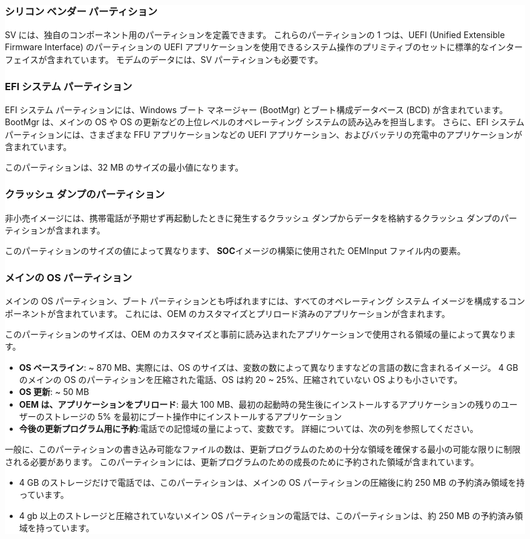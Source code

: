 ### <a name="span-idsiliconvendorpartitionsspanspan-idsiliconvendorpartitionsspanspan-idsiliconvendorpartitionsspansilicon-vendor-partitions"></a><span id="Silicon_vendor_partitions"></span><span id="silicon_vendor_partitions"></span><span id="SILICON_VENDOR_PARTITIONS"></span>シリコン ベンダー パーティション

SV には、独自のコンポーネント用のパーティションを定義できます。 これらのパーティションの 1 つは、UEFI (Unified Extensible Firmware Interface) のパーティションの UEFI アプリケーションを使用できるシステム操作のプリミティブのセットに標準的なインターフェイスが含まれています。 モデムのデータには、SV パーティションも必要です。


### <a name="span-idefisystempartitionspanspan-idefisystempartitionspanspan-idefisystempartitionspanefi-system-partition"></a><span id="EFI_system_partition"></span><span id="efi_system_partition"></span><span id="EFI_SYSTEM_PARTITION"></span>EFI システム パーティション

EFI システム パーティションには、Windows ブート マネージャー (BootMgr) とブート構成データベース (BCD) が含まれています。 BootMgr は、メインの OS や OS の更新などの上位レベルのオペレーティング システムの読み込みを担当します。 さらに、EFI システム パーティションには、さまざまな FFU アプリケーションなどの UEFI アプリケーション、およびバッテリの充電中のアプリケーションが含まれています。

このパーティションは、32 MB のサイズの最小値になります。

### <a name="span-idcrashdumppartitionspanspan-idcrashdumppartitionspanspan-idcrashdumppartitionspancrash-dump-partition"></a><span id="Crash_dump_partition"></span><span id="crash_dump_partition"></span><span id="CRASH_DUMP_PARTITION"></span>クラッシュ ダンプのパーティション

非小売イメージには、携帯電話が予期せず再起動したときに発生するクラッシュ ダンプからデータを格納するクラッシュ ダンプのパーティションが含まれます。

このパーティションのサイズの値によって異なります、 **SOC**イメージの構築に使用された OEMInput ファイル内の要素。

### <a name="span-idmainospartitionspanspan-idmainospartitionspanspan-idmainospartitionspanmain-os-partition"></a><span id="Main_OS_partition"></span><span id="main_os_partition"></span><span id="MAIN_OS_PARTITION"></span>メインの OS パーティション

メインの OS パーティション、ブート パーティションとも呼ばれますには、すべてのオペレーティング システム イメージを構成するコンポーネントが含まれています。 これには、OEM のカスタマイズとプリロード済みのアプリケーションが含まれます。

このパーティションのサイズは、OEM のカスタマイズと事前に読み込まれたアプリケーションで使用される領域の量によって異なります。 

* **OS ベースライン**: ~ 870 MB、実際には、OS のサイズは、変数の数によって異なりますなどの言語の数に含まれるイメージ。 4 GB のメインの OS のパーティションを圧縮された電話、OS は約 20 ~ 25%、圧縮されていない OS よりも小さいです。
* **OS 更新**: ~ 50 MB
* **OEM は、アプリケーションをプリロード**: 最大 100 MB、最初の起動時の発生後にインストールするアプリケーションの残りのユーザーのストレージの 5% を最初にブート操作中にインストールするアプリケーション
* **今後の更新プログラム用に予約**:電話での記憶域の量によって、変数です。 詳細については、次の列を参照してください。

一般に、このパーティションの書き込み可能なファイルの数は、更新プログラムのための十分な領域を確保する最小の可能な限りに制限される必要があります。 このパーティションには、更新プログラムのための成長のために予約された領域が含まれています。

-   4 GB のストレージだけで電話では、このパーティションは、メインの OS パーティションの圧縮後に約 250 MB の予約済み領域を持っています。

-   4 gb 以上のストレージと圧縮されていないメイン OS パーティションの電話では、このパーティションは、約 250 MB の予約済み領域を持っています。
